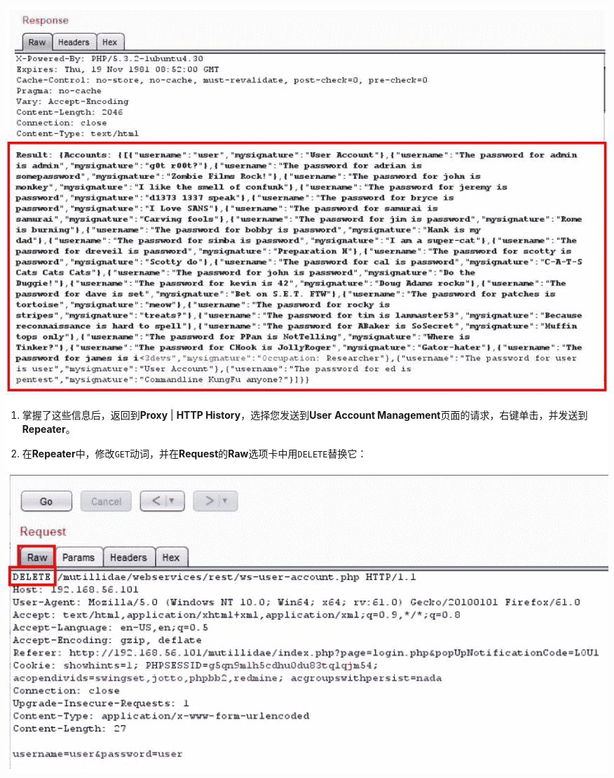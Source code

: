 ![](img/00177.jpeg)

1.  掌握了这些信息后，返回到**Proxy** | **HTTP History**，选择您发送到**User** **Account Management**页面的请求，右键单击，并发送到**Repeater**。

1.  在**Repeater**中，修改`GET`动词，并在**Request**的**Raw**选项卡中用`DELETE`替换它：

![](img/00178.jpeg)
